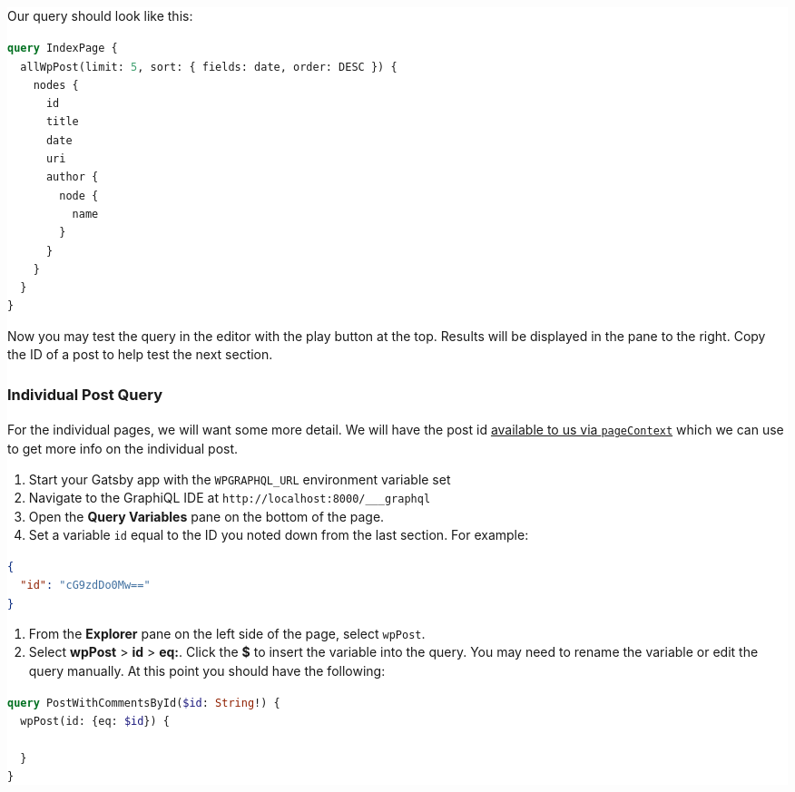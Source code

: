 Our query should look like this:

```graphql
query IndexPage {
  allWpPost(limit: 5, sort: { fields: date, order: DESC }) {
    nodes {
      id
      title
      date
      uri
      author {
        node {
          name
        }
      }
    }
  }
}
```

Now you may test the query in the editor with the play button at the top.
Results will be displayed in the pane to the right. Copy the ID of a post to help test the next section.

### Individual Post Query

For the individual pages, we will want some more detail.
We will have the post id [available to us via `pageContext`](https://www.gatsbyjs.com/docs/creating-and-modifying-pages/#creating-pages-in-gatsby-nodejs) which we can use
to get more info on the individual post.

1. Start your Gatsby app with the `WPGRAPHQL_URL` environment variable set
1. Navigate to the GraphiQL IDE at `http://localhost:8000/___graphql`
1. Open the **Query Variables** pane on the bottom of the page.
1. Set a variable `id` equal to the ID you noted down from the last section.
   For example:


  ```json
  {
    "id": "cG9zdDo0Mw=="
  }
  ```

1. From the **Explorer** pane on the left side of the page, select `wpPost`.
1. Select **wpPost** > **id** > **eq:**. Click the **$** to insert the variable into the query. You may need to rename the variable or edit the query manually.
   At this point you should have the following:


  ```graphql
  query PostWithCommentsById($id: String!) {
    wpPost(id: {eq: $id}) {

    }
  }
  ```
